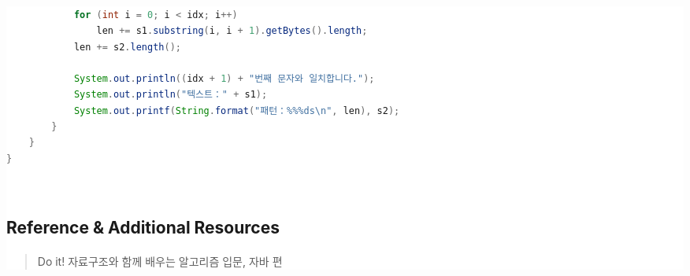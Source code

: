 ```Java
			for (int i = 0; i < idx; i++)
				len += s1.substring(i, i + 1).getBytes().length;
			len += s2.length();

			System.out.println((idx + 1) + "번째 문자와 일치합니다.");
			System.out.println("텍스트：" + s1);
			System.out.printf(String.format("패턴：%%%ds\n", len), s2);
		}
	}
}
```

<br> 

## Reference & Additional Resources
  
> Do it! 자료구조와 함께 배우는 알고리즘 입문, 자바 편